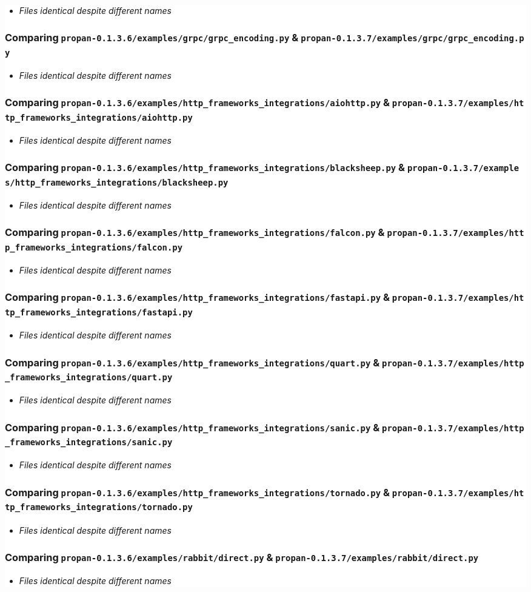  * *Files identical despite different names*

### Comparing `propan-0.1.3.6/examples/grpc/grpc_encoding.py` & `propan-0.1.3.7/examples/grpc/grpc_encoding.py`

 * *Files identical despite different names*

### Comparing `propan-0.1.3.6/examples/http_frameworks_integrations/aiohttp.py` & `propan-0.1.3.7/examples/http_frameworks_integrations/aiohttp.py`

 * *Files identical despite different names*

### Comparing `propan-0.1.3.6/examples/http_frameworks_integrations/blacksheep.py` & `propan-0.1.3.7/examples/http_frameworks_integrations/blacksheep.py`

 * *Files identical despite different names*

### Comparing `propan-0.1.3.6/examples/http_frameworks_integrations/falcon.py` & `propan-0.1.3.7/examples/http_frameworks_integrations/falcon.py`

 * *Files identical despite different names*

### Comparing `propan-0.1.3.6/examples/http_frameworks_integrations/fastapi.py` & `propan-0.1.3.7/examples/http_frameworks_integrations/fastapi.py`

 * *Files identical despite different names*

### Comparing `propan-0.1.3.6/examples/http_frameworks_integrations/quart.py` & `propan-0.1.3.7/examples/http_frameworks_integrations/quart.py`

 * *Files identical despite different names*

### Comparing `propan-0.1.3.6/examples/http_frameworks_integrations/sanic.py` & `propan-0.1.3.7/examples/http_frameworks_integrations/sanic.py`

 * *Files identical despite different names*

### Comparing `propan-0.1.3.6/examples/http_frameworks_integrations/tornado.py` & `propan-0.1.3.7/examples/http_frameworks_integrations/tornado.py`

 * *Files identical despite different names*

### Comparing `propan-0.1.3.6/examples/rabbit/direct.py` & `propan-0.1.3.7/examples/rabbit/direct.py`

 * *Files identical despite different names*

